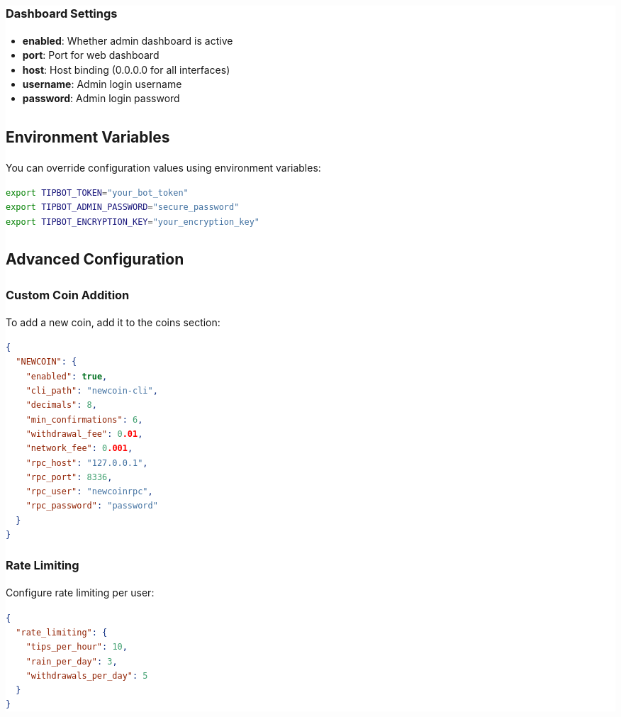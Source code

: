 ### Dashboard Settings

- **enabled**: Whether admin dashboard is active
- **port**: Port for web dashboard
- **host**: Host binding (0.0.0.0 for all interfaces)
- **username**: Admin login username
- **password**: Admin login password

## Environment Variables

You can override configuration values using environment variables:

```bash
export TIPBOT_TOKEN="your_bot_token"
export TIPBOT_ADMIN_PASSWORD="secure_password"
export TIPBOT_ENCRYPTION_KEY="your_encryption_key"
```

## Advanced Configuration

### Custom Coin Addition

To add a new coin, add it to the coins section:

```json
{
  "NEWCOIN": {
    "enabled": true,
    "cli_path": "newcoin-cli",
    "decimals": 8,
    "min_confirmations": 6,
    "withdrawal_fee": 0.01,
    "network_fee": 0.001,
    "rpc_host": "127.0.0.1",
    "rpc_port": 8336,
    "rpc_user": "newcoinrpc",
    "rpc_password": "password"
  }
}
```

### Rate Limiting

Configure rate limiting per user:

```json
{
  "rate_limiting": {
    "tips_per_hour": 10,
    "rain_per_day": 3,
    "withdrawals_per_day": 5
  }
}
```
